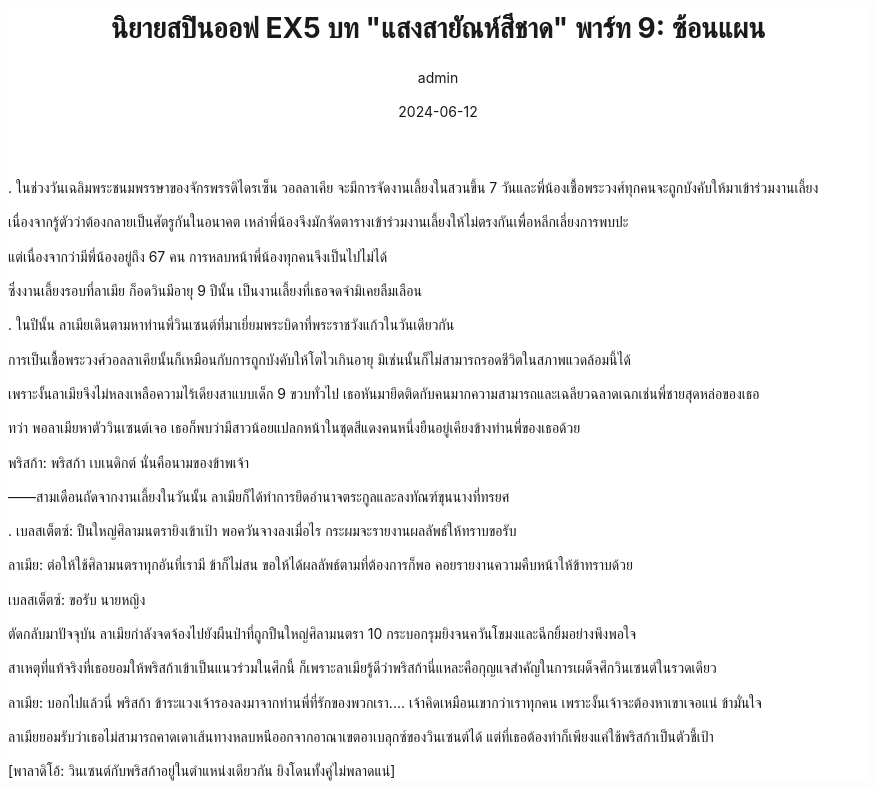 ﻿---
title: 'นิยายสปินออฟ EX5 บท "แสงสายัณห์สีชาด" พาร์ท 9: ซ้อนแผน'
description: 'นิยายสปินออฟ EX5 บท "แสงสายัณห์สีชาด" พาร์ท 9: ซ้อนแผน'
date: 2024-06-12
image: "@assets/blog/EX5-12.webp"
imageAlt: re zero EX5 แปลไทย
categories: [ex5]
author: admin
tags: [rezeroex5]
hideToc: true
---
.
ในช่วงวันเฉลิมพระชนมพรรษาของจักรพรรดิไดรเซ็น วอลลาเคีย จะมีการจัดงานเลี้ยงในสวนขึ้น 7 วันและพี่น้องเชื้อพระวงศ์ทุกคนจะถูกบังคับให้มาเข้าร่วมงานเลี้ยง

เนื่องจากรู้ตัวว่าต้องกลายเป็นศัตรูกันในอนาคต เหล่าพี่น้องจึงมักจัดตารางเข้าร่วมงานเลี้ยงให้ไม่ตรงกันเพื่อหลีกเลี่ยงการพบปะ

แต่เนื่องจากว่ามีพี่น้องอยู่ถึง 67 คน การหลบหน้าพี่น้องทุกคนจึงเป็นไปไม่ได้

ซึ่งงานเลี้ยงรอบที่ลาเมีย ก็อดวินมีอายุ 9 ปีนั้น เป็นงานเลี้ยงที่เธอจดจำมิเคยลืมเลือน

.
ในปีนั้น ลาเมียเดินตามหาท่านพี่วินเซนต์ที่มาเยี่ยมพระบิดาที่พระราชวังแก้วในวันเดียวกัน

การเป็นเชื้อพระวงศ์วอลลาเคียนั้นก็เหมือนกับการถูกบังคับให้โตไวเกินอายุ มิเช่นนั้นก็ไม่สามารถรอดชีวิตในสภาพแวดล้อมนี้ได้

เพราะงั้นลาเมียจึงไม่หลงเหลือความไร้เดียงสาแบบเด็ก 9 ขวบทั่วไป เธอหันมายึดติดกับคนมากความสามารถและเฉลียวฉลาดเฉกเช่นพี่ชายสุดหล่อของเธอ

ทว่า พอลาเมียหาตัววินเซนต์เจอ เธอก็พบว่ามีสาวน้อยแปลกหน้าในชุดสีแดงคนหนึ่งยืนอยู่เคียงข้างท่านพี่ของเธอด้วย

พริสก้า: พริสก้า เบเนดิกต์ นั่นคือนามของข้าพเจ้า

――สามเดือนถัดจากงานเลี้ยงในวันนั้น ลาเมียก็ได้ทำการยึดอำนาจตระกูลและลงทัณฑ์ขุนนางที่ทรยศ

.
เบลสเต็ตซ์: ปืนใหญ่ศิลามนตรายิงเข้าเป้า พอควันจางลงเมื่อไร กระผมจะรายงานผลลัพธ์ให้ทราบขอรับ

ลาเมีย: ต่อให้ใช้ศิลามนตราทุกอันที่เรามี ข้าก็ไม่สน ขอให้ได้ผลลัพธ์ตามที่ต้องการก็พอ คอยรายงานความคืบหน้าให้ข้าทราบด้วย

เบลสเต็ตซ์: ขอรับ นายหญิง

ตัดกลับมาปัจจุบัน ลาเมียกำลังจดจ้องไปยังผืนป่าที่ถูกปืนใหญ่ศิลามนตรา 10 กระบอกรุมยิงจนควันโขมงและฉีกยิ้มอย่างพึงพอใจ

สาเหตุที่แท้จริงที่เธอยอมให้พริสก้าเข้าเป็นแนวร่วมในศึกนี้ ก็เพราะลาเมียรู้ดีว่าพริสก้านี่แหละคือกุญแจสำคัญในการเผด็จศึกวินเซนต์ในรวดเดียว

ลาเมีย: บอกไปแล้วนี่ พริสก้า ข้าระแวงเจ้ารองลงมาจากท่านพี่ที่รักของพวกเรา.... เจ้าคิดเหมือนเขากว่าเราทุกคน เพราะงั้นเจ้าจะต้องหาเขาเจอแน่ ข้ามั่นใจ

ลาเมียยอมรับว่าเธอไม่สามารถคาดเดาเส้นทางหลบหนีออกจากอาณาเขตอาเบลุกซ์ของวินเซนต์ได้ แต่ที่เธอต้องทำก็เพียงแค่ใช้พริสก้าเป็นตัวชี้เป้า

[พาลาดิโอ้: วินเซนต์กับพริสก้าอยู่ในตำแหน่งเดียวกัน ยิงโดนทั้งคู่ไม่พลาดแน่]

